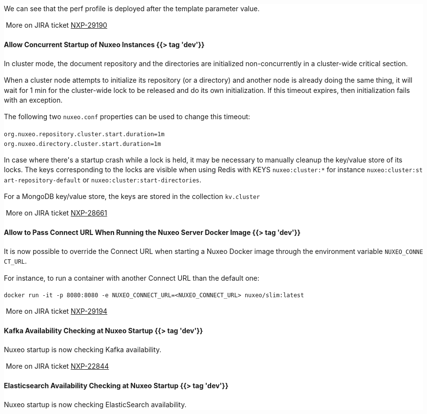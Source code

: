We can see that the perf profile is deployed after the template parameter value.

<i class="fa fa-long-arrow-right" aria-hidden="true"></i>&nbsp;More on JIRA ticket [NXP-29190](https://jira.nuxeo.com/browse/NXP-29190)

#### Allow Concurrent Startup of Nuxeo Instances {{> tag 'dev'}}

In cluster mode, the document repository and the directories are initialized non-concurrently in a cluster-wide critical section.

When a cluster node attempts to initialize its repository (or a directory) and another node is already doing the same thing, it will wait for 1 min for the cluster-wide lock to be released and do its own initialization. If this timeout expires, then initialization fails with an exception.

The following two `nuxeo.conf` properties can be used to change this timeout:
```
org.nuxeo.repository.cluster.start.duration=1m
org.nuxeo.directory.cluster.start.duration=1m
```

In case where there's a startup crash while a lock is held, it may be necessary to manually cleanup the key/value store of its locks. The keys corresponding to the locks are visible when using Redis with KEYS `nuxeo:cluster:*` for instance `nuxeo:cluster:start-repository-default` or `nuxeo:cluster:start-directories`.

For a MongoDB key/value store, the keys are stored in the collection `kv.cluster`

<i class="fa fa-long-arrow-right" aria-hidden="true"></i>&nbsp;More on JIRA ticket [NXP-28661](https://jira.nuxeo.com/browse/NXP-28661)

#### Allow to Pass Connect URL When Running the Nuxeo Server Docker Image {{> tag 'dev'}}

It is now possible to override the Connect URL when starting a Nuxeo Docker image through the environment variable `NUXEO_CONNECT_URL`.

For instance, to run a container with another Connect URL than the default one:
```
docker run -it -p 8080:8080 -e NUXEO_CONNECT_URL=<NUXEO_CONNECT_URL> nuxeo/slim:latest
```

<i class="fa fa-long-arrow-right" aria-hidden="true"></i>&nbsp;More on JIRA ticket [NXP-29194](https://jira.nuxeo.com/browse/NXP-29194)

#### Kafka Availability Checking at Nuxeo Startup {{> tag 'dev'}}

Nuxeo startup is now checking Kafka availability.

<i class="fa fa-long-arrow-right" aria-hidden="true"></i>&nbsp;More on JIRA ticket [NXP-22844](https://jira.nuxeo.com/browse/NXP-22844)

#### Elasticsearch Availability Checking at Nuxeo Startup {{> tag 'dev'}}

Nuxeo startup is now checking ElasticSearch availability.

